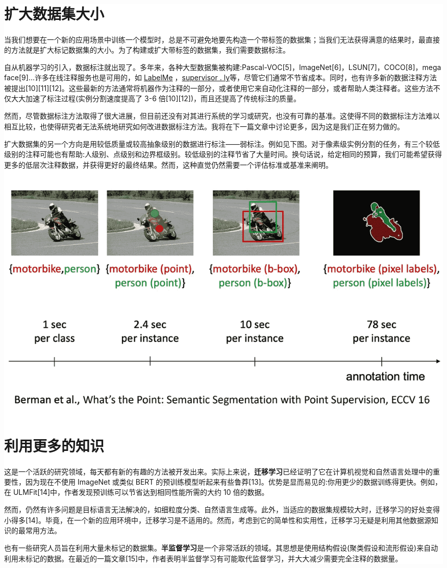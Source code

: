 # 扩大数据集大小

当我们想要在一个新的应用场景中训练一个模型时，总是不可避免地要先构造一个带标签的数据集；当我们无法获得满意的结果时，最直接的方法就是扩大标记数据集的大小。为了构建或扩大带标签的数据集，我们需要数据标注。

自从机器学习的引入，数据标注就出现了。多年来，各种大型数据集被构建:Pascal-VOC[5]，ImageNet[6]，LSUN[7]，COCO[8]，mega face[9]…许多在线注释服务也是可用的，如 [LabelMe](http://labelme.csail.mit.edu/Release3.0/) ，[supervisor . ly](https://supervise.ly/)等，尽管它们通常不节省成本。同时，也有许多新的数据注释方法被提出[10][11][12]。这些最新的方法通常将机器作为注释的一部分，或者使用它来自动化注释的一部分，或者帮助人类注释者。这些方法不仅大大加速了标注过程(实例分割速度提高了 3-6 倍[10][12])，而且还提高了传统标注的质量。

然而，尽管数据标注方法取得了很大进展，但目前还没有对其进行系统的学习或研究，也没有可靠的基准。这使得不同的数据标注方法难以相互比较，也使得研究者无法系统地研究如何改进数据标注方法。我将在下一篇文章中讨论更多，因为这是我们正在努力做的。

扩大数据集的另一个方向是用较低质量或较高抽象级别的数据进行标注——弱标注。例如见下图。对于像素级实例分割的任务，有三个较低级别的注释可能也有帮助:人级别、点级别和边界框级别。较低级别的注释节省了大量时间。换句话说，给定相同的预算，我们可能希望获得更多的低层次注释数据，并获得更好的最终结果。然而，这种直觉仍然需要一个评估标准或基准来阐明。

![](img/6b9f91be6be73edfb71bb357fe9bbbdc.png)

# 利用更多的知识

这是一个活跃的研究领域，每天都有新的有趣的方法被开发出来。实际上来说，**迁移学习**已经证明了它在计算机视觉和自然语言处理中的重要性，因为现在不使用 ImageNet 或类似 BERT 的预训练模型听起来有些鲁莽[13]。优势是显而易见的:你用更少的数据训练得更快。例如，在 ULMFit[14]中，作者发现预训练可以节省达到相同性能所需的大约 10 倍的数据。

然而，仍然有许多问题是目标语言无法解决的，如细粒度分类、自然语言生成等。此外，当适应的数据集规模较大时，迁移学习的好处变得小得多[14]。毕竟，在一个新的应用环境中，迁移学习是不适用的。然而，考虑到它的简单性和实用性，迁移学习无疑是利用其他数据源知识的最常用方法。

也有一些研究人员旨在利用大量未标记的数据集。**半监督学习**是一个非常活跃的领域。其思想是使用结构假设(聚类假设和流形假设)来自动利用未标记的数据。在最近的一篇文章[15]中，作者表明半监督学习有可能取代监督学习，并大大减少需要完全注释的数据量。
